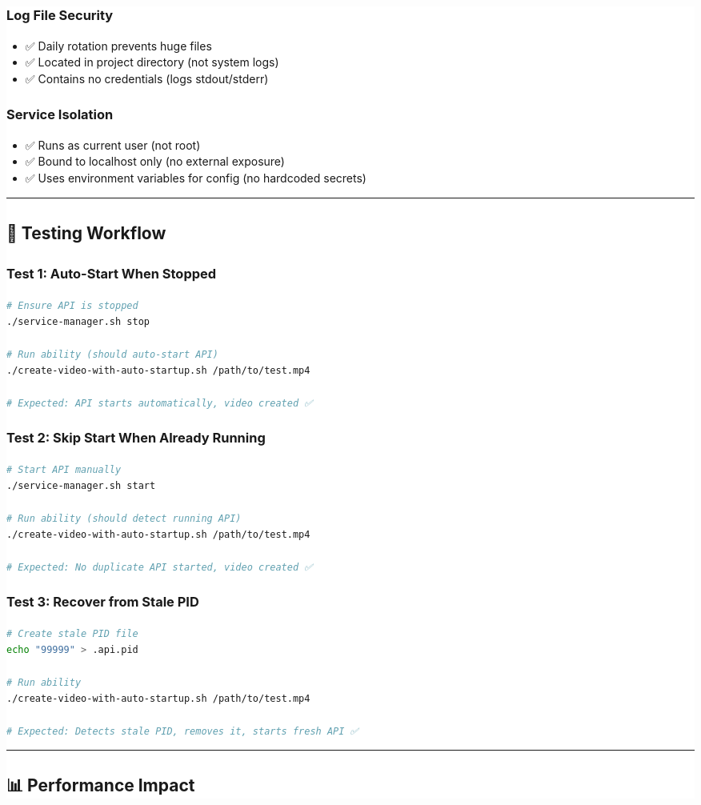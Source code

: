 ### Log File Security
- ✅ Daily rotation prevents huge files
- ✅ Located in project directory (not system logs)
- ✅ Contains no credentials (logs stdout/stderr)

### Service Isolation
- ✅ Runs as current user (not root)
- ✅ Bound to localhost only (no external exposure)
- ✅ Uses environment variables for config (no hardcoded secrets)

---

## 🧪 Testing Workflow

### Test 1: Auto-Start When Stopped
```bash
# Ensure API is stopped
./service-manager.sh stop

# Run ability (should auto-start API)
./create-video-with-auto-startup.sh /path/to/test.mp4

# Expected: API starts automatically, video created ✅
```

### Test 2: Skip Start When Already Running
```bash
# Start API manually
./service-manager.sh start

# Run ability (should detect running API)
./create-video-with-auto-startup.sh /path/to/test.mp4

# Expected: No duplicate API started, video created ✅
```

### Test 3: Recover from Stale PID
```bash
# Create stale PID file
echo "99999" > .api.pid

# Run ability
./create-video-with-auto-startup.sh /path/to/test.mp4

# Expected: Detects stale PID, removes it, starts fresh API ✅
```

---

## 📊 Performance Impact
